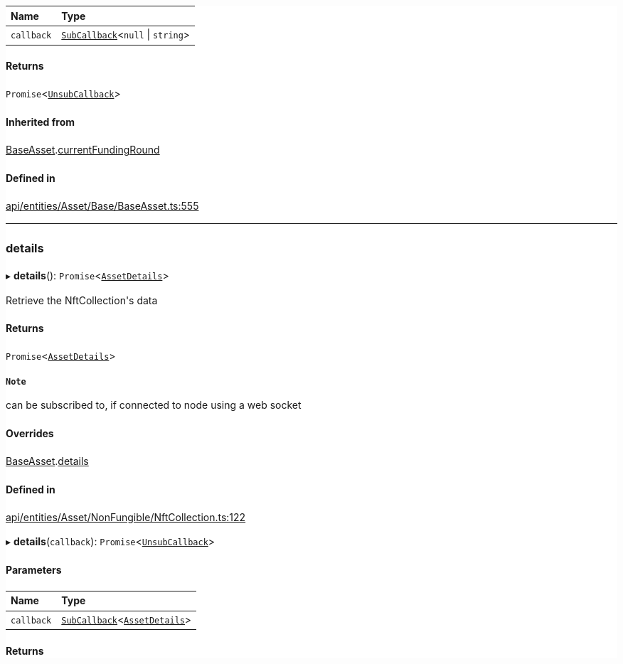 | Name | Type |
| :------ | :------ |
| `callback` | [`SubCallback`](../../../../../../modules/API/Entities/Types/Types.md#subcallback)\<``null`` \| `string`\> |

#### Returns

`Promise`\<[`UnsubCallback`](../../../../../../modules/API/Entities/Types/Types.md#unsubcallback)\>

#### Inherited from

[BaseAsset](../../Base/BaseAsset/BaseAsset.md).[currentFundingRound](../../Base/BaseAsset/BaseAsset.md#currentfundinground)

#### Defined in

[api/entities/Asset/Base/BaseAsset.ts:555](https://github.com/PolymeshAssociation/polymesh-sdk/blob/5b946f904/src/api/entities/Asset/Base/BaseAsset.ts#L555)

___

### details

▸ **details**(): `Promise`\<[`AssetDetails`](../../../../../../interfaces/API/Entities/Asset/Types/AssetDetails/AssetDetails.md)\>

Retrieve the NftCollection's data

#### Returns

`Promise`\<[`AssetDetails`](../../../../../../interfaces/API/Entities/Asset/Types/AssetDetails/AssetDetails.md)\>

**`Note`**

can be subscribed to, if connected to node using a web socket

#### Overrides

[BaseAsset](../../Base/BaseAsset/BaseAsset.md).[details](../../Base/BaseAsset/BaseAsset.md#details)

#### Defined in

[api/entities/Asset/NonFungible/NftCollection.ts:122](https://github.com/PolymeshAssociation/polymesh-sdk/blob/5b946f904/src/api/entities/Asset/NonFungible/NftCollection.ts#L122)

▸ **details**(`callback`): `Promise`\<[`UnsubCallback`](../../../../../../modules/API/Entities/Types/Types.md#unsubcallback)\>

#### Parameters

| Name | Type |
| :------ | :------ |
| `callback` | [`SubCallback`](../../../../../../modules/API/Entities/Types/Types.md#subcallback)\<[`AssetDetails`](../../../../../../interfaces/API/Entities/Asset/Types/AssetDetails/AssetDetails.md)\> |

#### Returns

